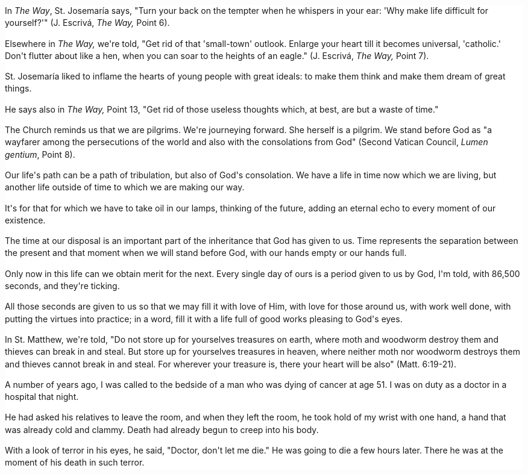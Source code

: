 In *The Way*, St. Josemaría says, "Turn your back on the tempter when he
whispers in your ear: 'Why make life difficult for yourself?'" (J.
Escrivá, *The Way,* Point 6).

Elsewhere in *The Way,* we\'re told, "Get rid of that \'small-town\'
outlook. Enlarge your heart till it becomes universal, \'catholic.'
Don\'t flutter about like a hen, when you can soar to the heights of an
eagle." (J. Escrivá, *The Way,* Point 7).

St. Josemaría liked to inflame the hearts of young people with great
ideals: to make them think and make them dream of great things.

He says also in *The Way,* Point 13, "Get rid of those useless thoughts
which, at best, are but a waste of time."

The Church reminds us that we are pilgrims. We\'re journeying forward.
She herself is a pilgrim. We stand before God as "a wayfarer among the
persecutions of the world and also with the consolations from God"
(Second Vatican Council, *Lumen gentium*, Point 8).

Our life\'s path can be a path of tribulation, but also of God\'s
consolation. We have a life in time now which we are living, but another
life outside of time to which we are making our way.

It\'s for that for which we have to take oil in our lamps, thinking of
the future, adding an eternal echo to every moment of our existence.

The time at our disposal is an important part of the inheritance that
God has given to us. Time represents the separation between the present
and that moment when we will stand before God, with our hands empty or
our hands full.

Only now in this life can we obtain merit for the next. Every single day
of ours is a period given to us by God, I\'m told, with 86,500 seconds,
and they\'re ticking.

All those seconds are given to us so that we may fill it with love of
Him, with love for those around us, with work well done, with putting
the virtues into practice; in a word, fill it with a life full of good
works pleasing to God\'s eyes.

In St. Matthew, we\'re told, "Do not store up for yourselves treasures
on earth, where moth and woodworm destroy them and thieves can break in
and steal. But store up for yourselves treasures in heaven, where
neither moth nor woodworm destroys them and thieves cannot break in and
steal. For wherever your treasure is, there your heart will be also"
(Matt. 6:19-21).

A number of years ago, I was called to the bedside of a man who was
dying of cancer at age 51. I was on duty as a doctor in a hospital that
night.

He had asked his relatives to leave the room, and when they left the
room, he took hold of my wrist with one hand, a hand that was already
cold and clammy. Death had already begun to creep into his body.

With a look of terror in his eyes, he said, "Doctor, don\'t let me die."
He was going to die a few hours later. There he was at the moment of his
death in such terror.
